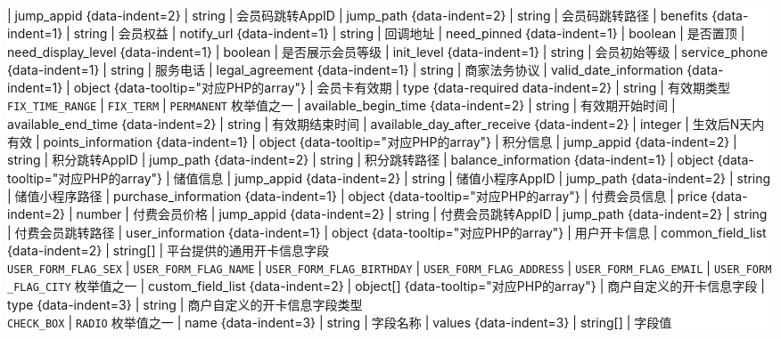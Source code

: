 | jump_appid {data-indent=2} | string | 会员码跳转AppID
| jump_path {data-indent=2} | string | 会员码跳转路径
| benefits {data-indent=1} | string | 会员权益
| notify_url {data-indent=1} | string | 回调地址
| need_pinned {data-indent=1} | boolean | 是否置顶
| need_display_level {data-indent=1} | boolean | 是否展示会员等级
| init_level {data-indent=1} | string | 会员初始等级
| service_phone {data-indent=1} | string | 服务电话
| legal_agreement {data-indent=1} | string | 商家法务协议
| valid_date_information {data-indent=1} | object {data-tooltip="对应PHP的array"} | 会员卡有效期
| type {data-required data-indent=2} | string | 有效期类型<br/>`FIX_TIME_RANGE` \| `FIX_TERM` \| `PERMANENT` 枚举值之一
| available_begin_time {data-indent=2} | string | 有效期开始时间
| available_end_time {data-indent=2} | string | 有效期结束时间
| available_day_after_receive {data-indent=2} | integer | 生效后N天内有效
| points_information {data-indent=1} | object {data-tooltip="对应PHP的array"} | 积分信息
| jump_appid {data-indent=2} | string | 积分跳转AppID
| jump_path {data-indent=2} | string | 积分跳转路径
| balance_information {data-indent=1} | object {data-tooltip="对应PHP的array"} | 储值信息
| jump_appid {data-indent=2} | string | 储值小程序AppID
| jump_path {data-indent=2} | string | 储值小程序路径
| purchase_information {data-indent=1} | object {data-tooltip="对应PHP的array"} | 付费会员信息
| price {data-indent=2} | number | 付费会员价格
| jump_appid {data-indent=2} | string | 付费会员跳转AppID
| jump_path {data-indent=2} | string | 付费会员跳转路径
| user_information {data-indent=1} | object {data-tooltip="对应PHP的array"} | 用户开卡信息
| common_field_list {data-indent=2} | string[] | 平台提供的通用开卡信息字段<br/>`USER_FORM_FLAG_SEX` \| `USER_FORM_FLAG_NAME` \| `USER_FORM_FLAG_BIRTHDAY` \| `USER_FORM_FLAG_ADDRESS` \| `USER_FORM_FLAG_EMAIL` \| `USER_FORM_FLAG_CITY` 枚举值之一
| custom_field_list {data-indent=2} | object[] {data-tooltip="对应PHP的array"} | 商户自定义的开卡信息字段
| type {data-indent=3} | string | 商户自定义的开卡信息字段类型<br/>`CHECK_BOX` \| `RADIO` 枚举值之一
| name {data-indent=3} | string | 字段名称
| values {data-indent=3} | string[] | 字段值
